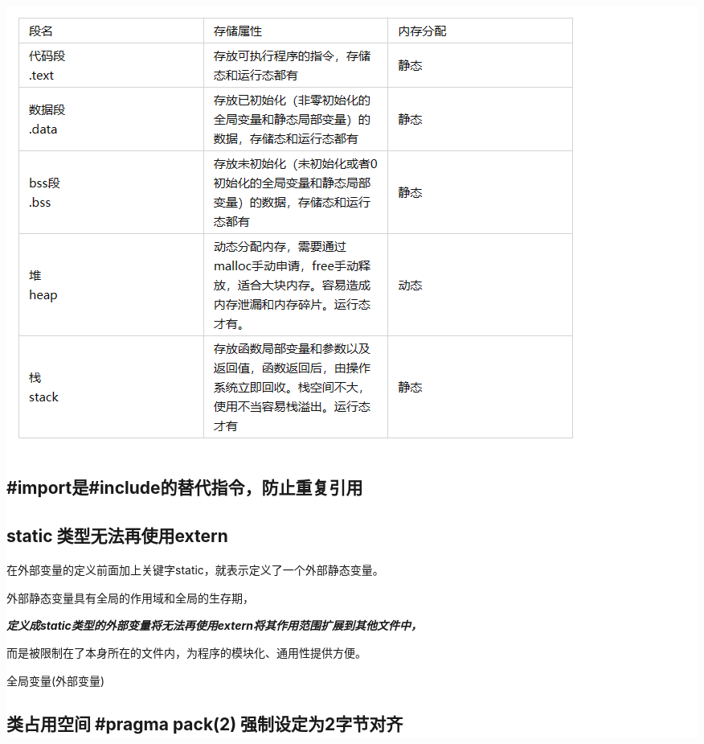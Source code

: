 ![image-20230619141650156](牛客C++专项练习.assets/image-20230619141650156.png)





## \#import是#include的替代指令，防止重复引用





## static 类型无法再使用extern

在外部变量的定义前面加上关键字static，就表示定义了一个外部静态变量。

外部静态变量具有全局的作用域和全局的生存期，

***定义成static类型的外部变量将无法再使用extern将其作用范围扩展到其他文件中，***

而是被限制在了本身所在的文件内，为程序的模块化、通用性提供方便。



全局变量(外部变量)



## 类占用空间   \#pragma pack(2)  强制设定为2字节对齐 
